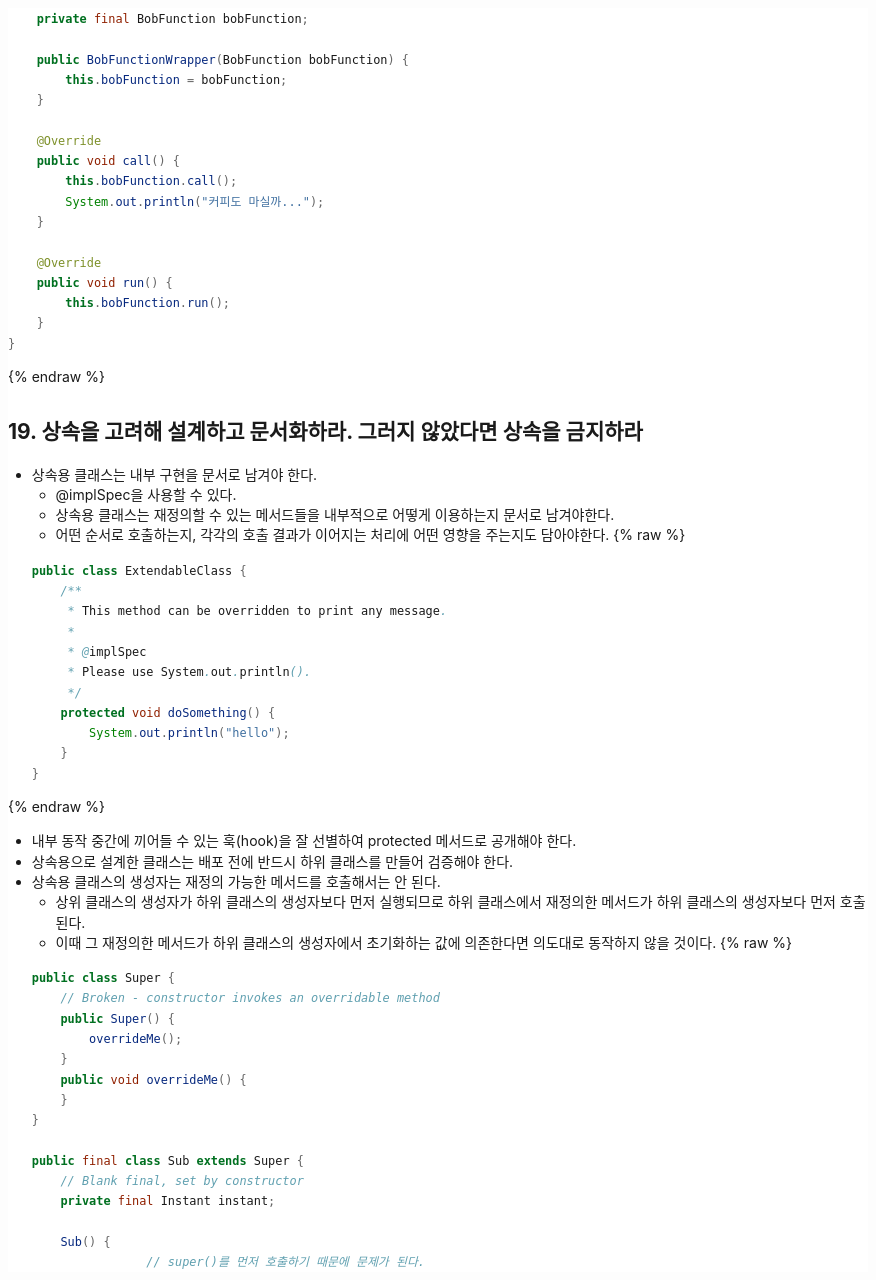 ```java
    private final BobFunction bobFunction;

    public BobFunctionWrapper(BobFunction bobFunction) {
        this.bobFunction = bobFunction;
    }

    @Override
    public void call() {
        this.bobFunction.call();
        System.out.println("커피도 마실까...");
    }

    @Override
    public void run() {
        this.bobFunction.run();
    }
}
```
{% endraw %}


## 19. 상속을 고려해 설계하고 문서화하라. 그러지 않았다면 상속을 금지하라

- 상속용 클래스는 내부 구현을 문서로 남겨야 한다.
	- @implSpec을 사용할 수 있다.
	- 상속용 클래스는 재정의할 수 있는 메서드들을 내부적으로 어떻게 이용하는지 문서로 남겨야한다.
	- 어떤 순서로 호출하는지, 각각의 호출 결과가 이어지는 처리에 어떤 영향을 주는지도 담아야한다.
{% raw %}
	```java
	public class ExtendableClass {
	    /**
	     * This method can be overridden to print any message.
	     *
	     * @implSpec
	     * Please use System.out.println().
	     */
	    protected void doSomething() {
	        System.out.println("hello");
	    }
	}
	```
{% endraw %}

- 내부 동작 중간에 끼어들 수 있는 훅(hook)을 잘 선별하여 protected 메서드로 공개해야 한다.
- 상속용으로 설계한 클래스는 배포 전에 반드시 하위 클래스를 만들어 검증해야 한다.
- 상속용 클래스의 생성자는 재정의 가능한 메서드를 호출해서는 안 된다.
	- 상위 클래스의 생성자가 하위 클래스의 생성자보다 먼저 실행되므로 하위 클래스에서 재정의한 메서드가 하위 클래스의 생성자보다 먼저 호출된다.
	- 이때 그 재정의한 메서드가 하위 클래스의 생성자에서 초기화하는 값에 의존한다면 의도대로 동작하지 않을 것이다.
{% raw %}
	```java
	public class Super {
	    // Broken - constructor invokes an overridable method
	    public Super() {
	        overrideMe();
	    }
	    public void overrideMe() {
	    }
	}
	
	public final class Sub extends Super {
	    // Blank final, set by constructor
	    private final Instant instant;
	
	    Sub() {
					// super()를 먼저 호출하기 때문에 문제가 된다.